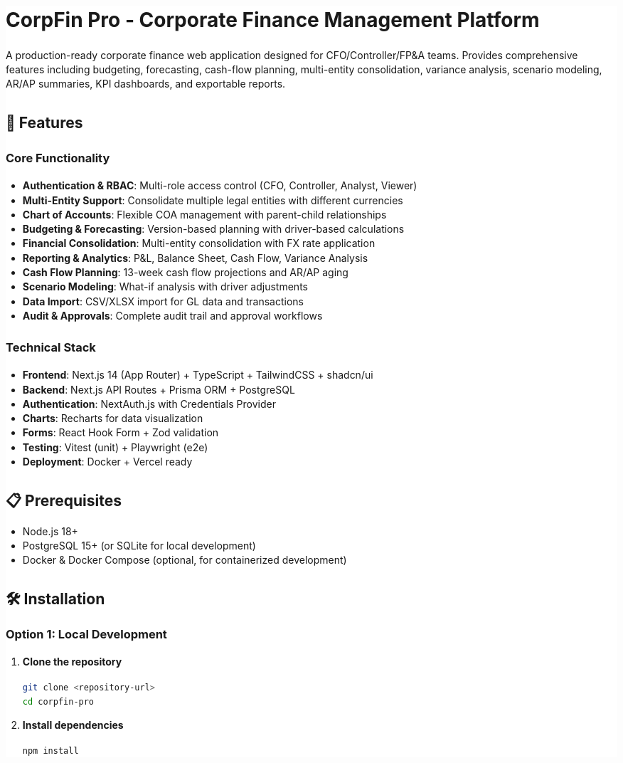 # CorpFin Pro - Corporate Finance Management Platform

A production-ready corporate finance web application designed for CFO/Controller/FP&A teams. Provides comprehensive features including budgeting, forecasting, cash-flow planning, multi-entity consolidation, variance analysis, scenario modeling, AR/AP summaries, KPI dashboards, and exportable reports.

## 🚀 Features

### Core Functionality
- **Authentication & RBAC**: Multi-role access control (CFO, Controller, Analyst, Viewer)
- **Multi-Entity Support**: Consolidate multiple legal entities with different currencies
- **Chart of Accounts**: Flexible COA management with parent-child relationships
- **Budgeting & Forecasting**: Version-based planning with driver-based calculations
- **Financial Consolidation**: Multi-entity consolidation with FX rate application
- **Reporting & Analytics**: P&L, Balance Sheet, Cash Flow, Variance Analysis
- **Cash Flow Planning**: 13-week cash flow projections and AR/AP aging
- **Scenario Modeling**: What-if analysis with driver adjustments
- **Data Import**: CSV/XLSX import for GL data and transactions
- **Audit & Approvals**: Complete audit trail and approval workflows

### Technical Stack
- **Frontend**: Next.js 14 (App Router) + TypeScript + TailwindCSS + shadcn/ui
- **Backend**: Next.js API Routes + Prisma ORM + PostgreSQL
- **Authentication**: NextAuth.js with Credentials Provider
- **Charts**: Recharts for data visualization
- **Forms**: React Hook Form + Zod validation
- **Testing**: Vitest (unit) + Playwright (e2e)
- **Deployment**: Docker + Vercel ready

## 📋 Prerequisites

- Node.js 18+ 
- PostgreSQL 15+ (or SQLite for local development)
- Docker & Docker Compose (optional, for containerized development)

## 🛠️ Installation

### Option 1: Local Development

1. **Clone the repository**
   ```bash
   git clone <repository-url>
   cd corpfin-pro
   ```

2. **Install dependencies**
   ```bash
   npm install
   ```
